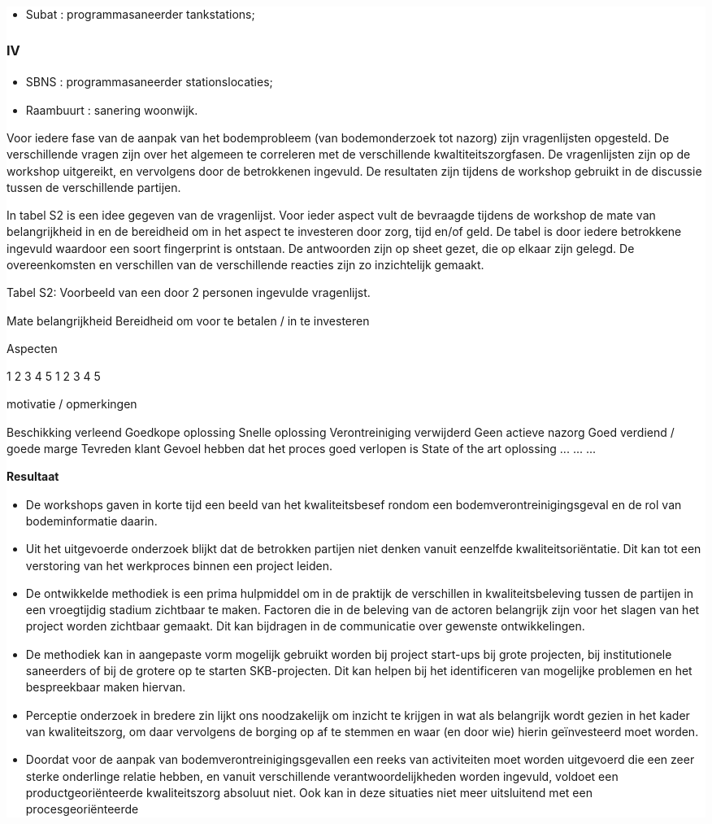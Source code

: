 - Subat : programmasaneerder tankstations; 

### IV 


- SBNS : programmasaneerder stationslocaties; 

- Raambuurt : sanering woonwijk. 

Voor iedere fase van de aanpak van het bodemprobleem (van bodemonderzoek tot nazorg) zijn vragenlijsten opgesteld. De verschillende vragen zijn over het algemeen te correleren met de verschillende kwaltiteitszorgfasen. De vragenlijsten zijn op de workshop uitgereikt, en vervolgens door de betrokkenen ingevuld. De resultaten zijn tijdens de workshop gebruikt in de discussie tussen de verschillende partijen. 

In tabel S2 is een idee gegeven van de vragenlijst. Voor ieder aspect vult de bevraagde tijdens de workshop de mate van belangrijkheid in en de bereidheid om in het aspect te investeren door zorg, tijd en/of geld. De tabel is door iedere betrokkene ingevuld waardoor een soort fingerprint is ontstaan. De antwoorden zijn op sheet gezet, die op elkaar zijn gelegd. De overeenkomsten en verschillen van de verschillende reacties zijn zo inzichtelijk gemaakt. 

Tabel S2: Voorbeeld van een door 2 personen ingevulde vragenlijst. 

 Mate belangrijkheid Bereidheid om voor te betalen / in te investeren 

 Aspecten 

 1 2 3 4 5 1 2 3 4 5 

 motivatie / opmerkingen 

 Beschikking verleend Goedkope oplossing Snelle oplossing Verontreiniging verwijderd Geen actieve nazorg Goed verdiend / goede marge Tevreden klant Gevoel hebben dat het proces goed verlopen is State of the art oplossing ... ... ... 

**Resultaat** 

- De workshops gaven in korte tijd een beeld van het kwaliteitsbesef rondom een     bodemverontreinigingsgeval en de rol van bodeminformatie daarin. 

- Uit het uitgevoerde onderzoek blijkt dat de betrokken partijen niet denken vanuit eenzelfde     kwaliteitsoriëntatie. Dit kan tot een verstoring van het werkproces binnen een project leiden. 

- De ontwikkelde methodiek is een prima hulpmiddel om in de praktijk de verschillen in     kwaliteitsbeleving tussen de partijen in een vroegtijdig stadium zichtbaar te maken. Factoren     die in de beleving van de actoren belangrijk zijn voor het slagen van het project worden     zichtbaar gemaakt. Dit kan bijdragen in de communicatie over gewenste ontwikkelingen. 

- De methodiek kan in aangepaste vorm mogelijk gebruikt worden bij project start-ups bij grote     projecten, bij institutionele saneerders of bij de grotere op te starten SKB-projecten. Dit kan     helpen bij het identificeren van mogelijke problemen en het bespreekbaar maken hiervan. 

- Perceptie onderzoek in bredere zin lijkt ons noodzakelijk om inzicht te krijgen in wat als     belangrijk wordt gezien in het kader van kwaliteitszorg, om daar vervolgens de borging op af     te stemmen en waar (en door wie) hierin geïnvesteerd moet worden. 

- Doordat voor de aanpak van bodemverontreinigingsgevallen een reeks van activiteiten moet     worden uitgevoerd die een zeer sterke onderlinge relatie hebben, en vanuit verschillende     verantwoordelijkheden worden ingevuld, voldoet een productgeoriënteerde kwaliteitszorg     absoluut niet. Ook kan in deze situaties niet meer uitsluitend met een procesgeoriënteerde 

